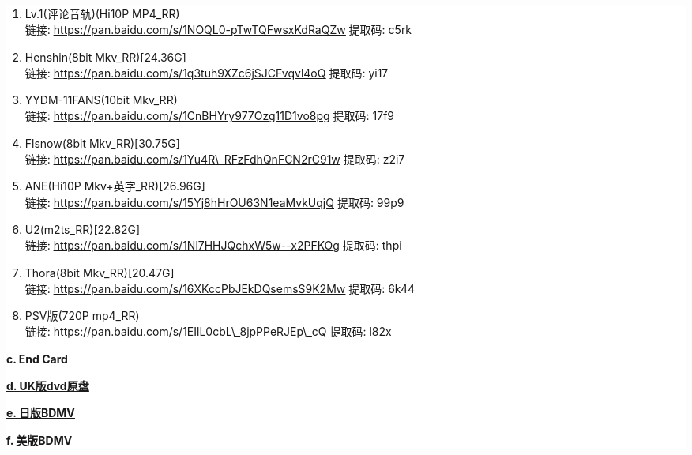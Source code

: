 1. Lv.1(评论音轨)(Hi10P MP4\_RR)<br>
链接:
[<u>https://pan.baidu.com/s/1NOQL0-pTwTQFwsxKdRaQZw</u>](https://pan.baidu.com/s/1NOQL0-pTwTQFwsxKdRaQZw)
提取码: c5rk

1. Henshin(8bit Mkv\_RR)\[24.36G\]<br>
链接:
[<u>https://pan.baidu.com/s/1q3tuh9XZc6jSJCFvqvl4oQ</u>](https://pan.baidu.com/s/1q3tuh9XZc6jSJCFvqvl4oQ)
提取码: yi17

1. YYDM-11FANS(10bit Mkv\_RR)<br>
链接:
[<u>https://pan.baidu.com/s/1CnBHYry977Ozg11D1vo8pg</u>](https://pan.baidu.com/s/1CnBHYry977Ozg11D1vo8pg)
提取码: 17f9

1. Flsnow(8bit Mkv\_RR)\[30.75G\]<br>
链接:
[<u>https://pan.baidu.com/s/1Yu4R\_RFzFdhQnFCN2rC91w</u>](https://pan.baidu.com/s/1Yu4R_RFzFdhQnFCN2rC91w)
提取码: z2i7

1. ANE(Hi10P Mkv+英字\_RR)\[26.96G\]<br>
链接:
[<u>https://pan.baidu.com/s/15Yj8hHrOU63N1eaMvkUqjQ</u>](https://pan.baidu.com/s/15Yj8hHrOU63N1eaMvkUqjQ)
提取码: 99p9

1. U2(m2ts\_RR)\[22.82G\]<br>
链接:
[<u>https://pan.baidu.com/s/1Nl7HHJQchxW5w--x2PFKOg</u>](https://pan.baidu.com/s/1Nl7HHJQchxW5w--x2PFKOg)
提取码: thpi

1. Thora(8bit Mkv\_RR)\[20.47G\]<br>
链接:
[<u>https://pan.baidu.com/s/16XKccPbJEkDQsemsS9K2Mw</u>](https://pan.baidu.com/s/16XKccPbJEkDQsemsS9K2Mw)
提取码: 6k44

1.  PSV版(720P mp4\_RR)<br>
链接:
[<u>https://pan.baidu.com/s/1EIlL0cbL\_8jpPPeRJEp\_cQ</u>](https://pan.baidu.com/s/1EIlL0cbL_8jpPPeRJEp_cQ)
提取码: l82x

**c. End Card**

**[<u>d. UK版dvd原盘</u>](https://pan.baidu.com/s/13BnRglykq9p0f_M9J_-o3w?pwd=pk78)**

**[<u>e. 日版BDMV</u>](https://kf.miaola.info/read.php?fid=92&tid=558430&sf=57b)**

**f. 美版BDMV**
